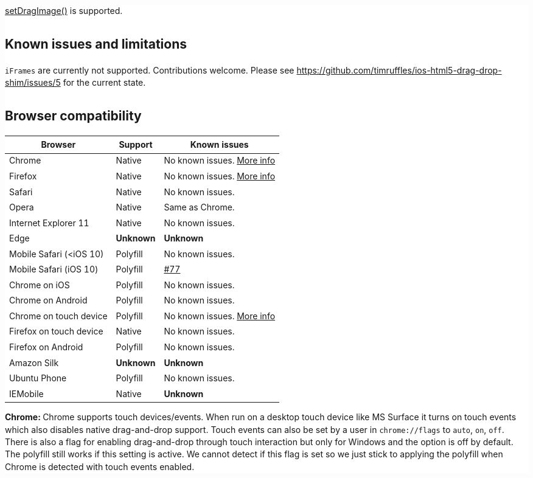 [setDragImage()](https://developer.mozilla.org/en-US/docs/Web/API/DataTransfer/setDragImage) is supported.


## Known issues and limitations

`iFrames` are currently not supported. Contributions welcome. Please see https://github.com/timruffles/ios-html5-drag-drop-shim/issues/5 for the current state.


## Browser compatibility

| Browser                          |  Support                 |  Known issues                                  |
| -------------------------------- | ------------------------ | ---------------------------------------------- |
| Chrome                           |  Native                  |  No known issues. [More info](#chrome-issues)  |
| Firefox                          |  Native                  |  No known issues. [More info](#firefox-issues) |
| Safari                           |  Native                  |  No known issues.                              |
| Opera                            |  Native                  |  Same as Chrome.                               |
| Internet Explorer 11             |  Native                  |  No known issues.                              |
| Edge                             |  **Unknown**             |  **Unknown**                                   |
| Mobile Safari (<iOS 10)          |  Polyfill                |  No known issues.                              |
| Mobile Safari (iOS 10)           |  Polyfill                |  [#77](https://github.com/timruffles/ios-html5-drag-drop-shim/issues/77) |
| Chrome on iOS                    |  Polyfill                |  No known issues.                              |
| Chrome on Android                |  Polyfill                |  No known issues.                              |
| Chrome on touch device           |  Polyfill                |  No known issues. [More info](#chrome-issues)  |
| Firefox on touch device          |  Native                  |  No known issues.                              |
| Firefox on Android               |  Polyfill                |  No known issues.                              |
| Amazon Silk                      |  **Unknown**             |  **Unknown**                                   |
| Ubuntu Phone                     |  Polyfill                |  No known issues.                              |
| IEMobile                         |  Native                  |  **Unknown**                                   |

**Chrome: <a name="chrome-issues"></a>**
Chrome supports touch devices/events. When run on a desktop touch device like MS Surface it turns on touch events
which also disables native drag-and-drop support. Touch events can also be set by a user in `chrome://flags` to `auto`, `on`, `off`.   
There is also a flag for enabling drag-and-drop through touch interaction but only for Windows and the option is off by default.
The polyfill still works if this setting is active. We cannot detect if this flag is set so we just stick to applying the polyfill
when Chrome is detected with touch events enabled.
